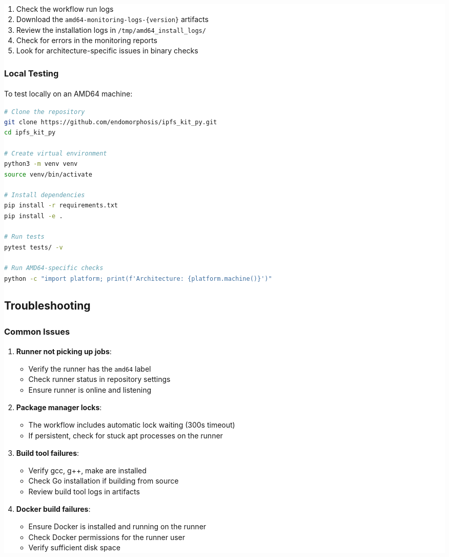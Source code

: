 1. Check the workflow run logs
2. Download the `amd64-monitoring-logs-{version}` artifacts
3. Review the installation logs in `/tmp/amd64_install_logs/`
4. Check for errors in the monitoring reports
5. Look for architecture-specific issues in binary checks

### Local Testing

To test locally on an AMD64 machine:

```bash
# Clone the repository
git clone https://github.com/endomorphosis/ipfs_kit_py.git
cd ipfs_kit_py

# Create virtual environment
python3 -m venv venv
source venv/bin/activate

# Install dependencies
pip install -r requirements.txt
pip install -e .

# Run tests
pytest tests/ -v

# Run AMD64-specific checks
python -c "import platform; print(f'Architecture: {platform.machine()}')"
```

## Troubleshooting

### Common Issues

1. **Runner not picking up jobs**:
   - Verify the runner has the `amd64` label
   - Check runner status in repository settings
   - Ensure runner is online and listening

2. **Package manager locks**:
   - The workflow includes automatic lock waiting (300s timeout)
   - If persistent, check for stuck apt processes on the runner

3. **Build tool failures**:
   - Verify gcc, g++, make are installed
   - Check Go installation if building from source
   - Review build tool logs in artifacts

4. **Docker build failures**:
   - Ensure Docker is installed and running on the runner
   - Check Docker permissions for the runner user
   - Verify sufficient disk space
